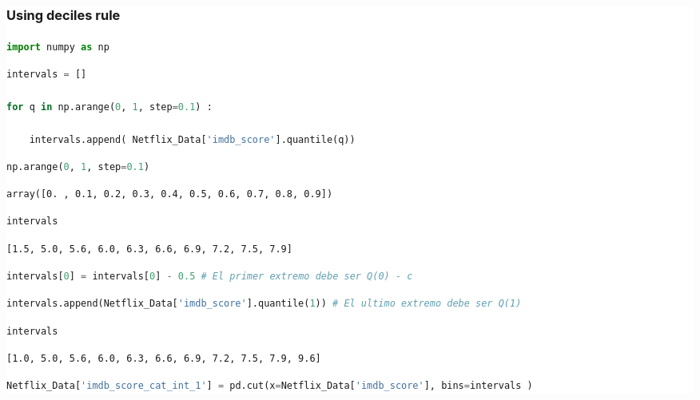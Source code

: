 



### Using deciles rule


```python
import numpy as np
```


```python
intervals = []

for q in np.arange(0, 1, step=0.1) :

    intervals.append( Netflix_Data['imdb_score'].quantile(q))
```


```python
np.arange(0, 1, step=0.1)
```




    array([0. , 0.1, 0.2, 0.3, 0.4, 0.5, 0.6, 0.7, 0.8, 0.9])




```python
intervals
```




    [1.5, 5.0, 5.6, 6.0, 6.3, 6.6, 6.9, 7.2, 7.5, 7.9]




```python
intervals[0] = intervals[0] - 0.5 # El primer extremo debe ser Q(0) - c
```


```python
intervals.append(Netflix_Data['imdb_score'].quantile(1)) # El ultimo extremo debe ser Q(1)
```


```python
intervals
```




    [1.0, 5.0, 5.6, 6.0, 6.3, 6.6, 6.9, 7.2, 7.5, 7.9, 9.6]




```python
Netflix_Data['imdb_score_cat_int_1'] = pd.cut(x=Netflix_Data['imdb_score'], bins=intervals )
```
